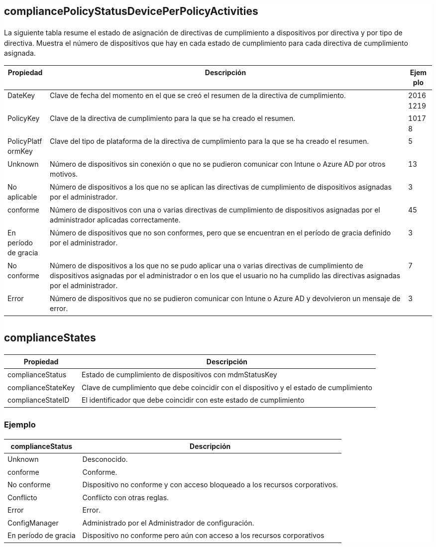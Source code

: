 ## <a name="compliancepolicystatusdeviceperpolicyactivities"></a>compliancePolicyStatusDevicePerPolicyActivities
La siguiente tabla resume el estado de asignación de directivas de cumplimiento a dispositivos por directiva y por tipo de directiva. Muestra el número de dispositivos que hay en cada estado de cumplimiento para cada directiva de cumplimiento asignada.

|      Propiedad     |                                                                                      Descripción                                                                                     |  Ejemplo |
|-------------------|--------------------------------------------------------------------------------------------------------------------------------------------------------------------------------------|----------|
| DateKey           | Clave de fecha del momento en el que se creó el resumen de la directiva de cumplimiento.                                                                                                                   | 20161219 |
| PolicyKey         | Clave de la directiva de cumplimiento para la que se ha creado el resumen.                                                                                                                   | 10178    |
| PolicyPlatformKey | Clave del tipo de plataforma de la directiva de cumplimiento para la que se ha creado el resumen.                                                                                            | 5        |
| Unknown           | Número de dispositivos sin conexión o que no se pudieron comunicar con Intune o Azure AD por otros motivos.                                                                           | 13       |
| No aplicable     | Número de dispositivos a los que no se aplican las directivas de cumplimiento de dispositivos asignadas por el administrador.                                                                                     | 3        |
| conforme         | Número de dispositivos con una o varias directivas de cumplimiento de dispositivos asignadas por el administrador aplicadas correctamente.                                                                        | 45       |
| En período de gracia     | Número de dispositivos que no son conformes, pero que se encuentran en el período de gracia definido por el administrador.                                                                                  | 3        |
| No conforme      | Número de dispositivos a los que no se pudo aplicar una o varias directivas de cumplimiento de dispositivos asignadas por el administrador o en los que el usuario no ha cumplido las directivas asignadas por el administrador. | 7        |
| Error             | Número de dispositivos que no se pudieron comunicar con Intune o Azure AD y devolvieron un mensaje de error.                                                                             | 3        |
## <a name="compliancestates"></a>complianceStates

|      Propiedad      |                       Descripción                      |
|--------------------|--------------------------------------------------------|
| complianceStatus   | Estado de cumplimiento de dispositivos con mdmStatusKey       |
| complianceStateKey | Clave de cumplimiento que debe coincidir con el dispositivo y el estado de cumplimiento |
| complianceStateID  | El identificador que debe coincidir con este estado de cumplimiento                |

### <a name="example"></a>Ejemplo

|  complianceStatus  |                       Descripción                      |
|--------------------|--------------------------------------------------------|
|    Unknown         |    Desconocido.                                                                        |
|    conforme       |    Conforme.                                                                      |
|    No conforme    |       Dispositivo no conforme y con acceso bloqueado a los recursos corporativos.             |
|    Conflicto        |    Conflicto con otras reglas.                                                      |
|    Error           |       Error.                                                                       |
|    ConfigManager   |    Administrado por el Administrador de configuración.                                                      |
|    En período de gracia   |       Dispositivo no conforme pero aún con acceso a los recursos corporativos          |

